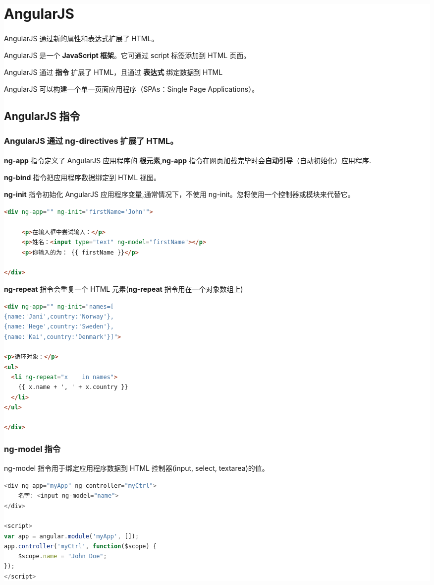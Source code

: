 # AngularJS

AngularJS 通过新的属性和表达式扩展了 HTML。

AngularJS 是一个 **JavaScript 框架**。它可通过 script 标签添加到 HTML 页面。

AngularJS 通过 **指令** 扩展了 HTML，且通过 **表达式** 绑定数据到 HTML

AngularJS 可以构建一个单一页面应用程序（SPAs：Single Page Applications）。

## AngularJS 指令

### AngularJS 通过 **ng-directives** 扩展了 HTML。

**ng-app** 指令定义了 AngularJS 应用程序的 **根元素**,**ng-app** 指令在网页加载完毕时会**自动引导**（自动初始化）应用程序.

**ng-bind** 指令把应用程序数据绑定到 HTML 视图。

**ng-init** 指令初始化 AngularJS 应用程序变量,通常情况下，不使用 ng-init。您将使用一个控制器或模块来代替它。

```html
<div ng-app="" ng-init="firstName='John'">
 
     <p>在输入框中尝试输入：</p>
     <p>姓名：<input type="text" ng-model="firstName"></p>
     <p>你输入的为： {{ firstName }}</p>
 
</div>
```

**ng-repeat** 指令会重复一个 HTML 元素(**ng-repeat** 指令用在一个对象数组上)

```html
<div ng-app="" ng-init="names=[
{name:'Jani',country:'Norway'},
{name:'Hege',country:'Sweden'},
{name:'Kai',country:'Denmark'}]">
 
<p>循环对象：</p>
<ul>
  <li ng-repeat="x    in names">
    {{ x.name + ', ' + x.country }}
  </li>
</ul>
 
</div>
```

### ng-model 指令

ng-model 指令用于绑定应用程序数据到 HTML 控制器(input, select, textarea)的值。

```js
<div ng-app="myApp" ng-controller="myCtrl">
    名字: <input ng-model="name">
</div>

<script>
var app = angular.module('myApp', []);
app.controller('myCtrl', function($scope) {
    $scope.name = "John Doe";
});
</script>
```
